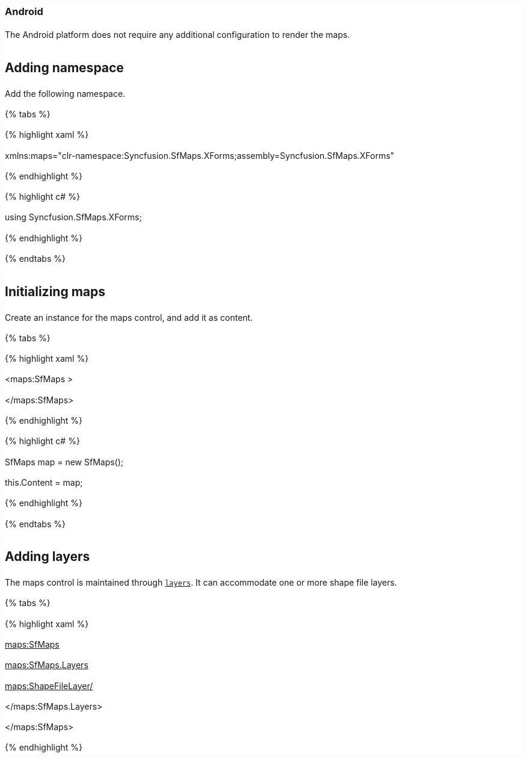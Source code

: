 ### Android

The Android platform does not require any additional configuration to render the maps.

## Adding namespace

Add the following namespace.

{% tabs %}

{% highlight xaml %}

xmlns:maps="clr-namespace:Syncfusion.SfMaps.XForms;assembly=Syncfusion.SfMaps.XForms"

{% endhighlight %}

{% highlight c# %}

using Syncfusion.SfMaps.XForms;

{% endhighlight %}

{% endtabs %}

## Initializing maps

Create an instance for the maps control, and add it as content.

{% tabs %}

{% highlight xaml %}

<maps:SfMaps >
  
</maps:SfMaps>

{% endhighlight %}

{% highlight c# %}

SfMaps map = new SfMaps();
	
this.Content = map;

{% endhighlight %}

{% endtabs %}

## Adding layers

The maps control is maintained through [`layers`](https://help.syncfusion.com/cr/cref_files/xamarin/Syncfusion.SfMaps.XForms~Syncfusion.SfMaps.XForms.SfMaps~Layers.html). It can accommodate one or more shape file layers.

{% tabs %}

{% highlight xaml %}

<maps:SfMaps>

<maps:SfMaps.Layers>

<maps:ShapeFileLayer/>

</maps:SfMaps.Layers>  

</maps:SfMaps>  

{% endhighlight %}

